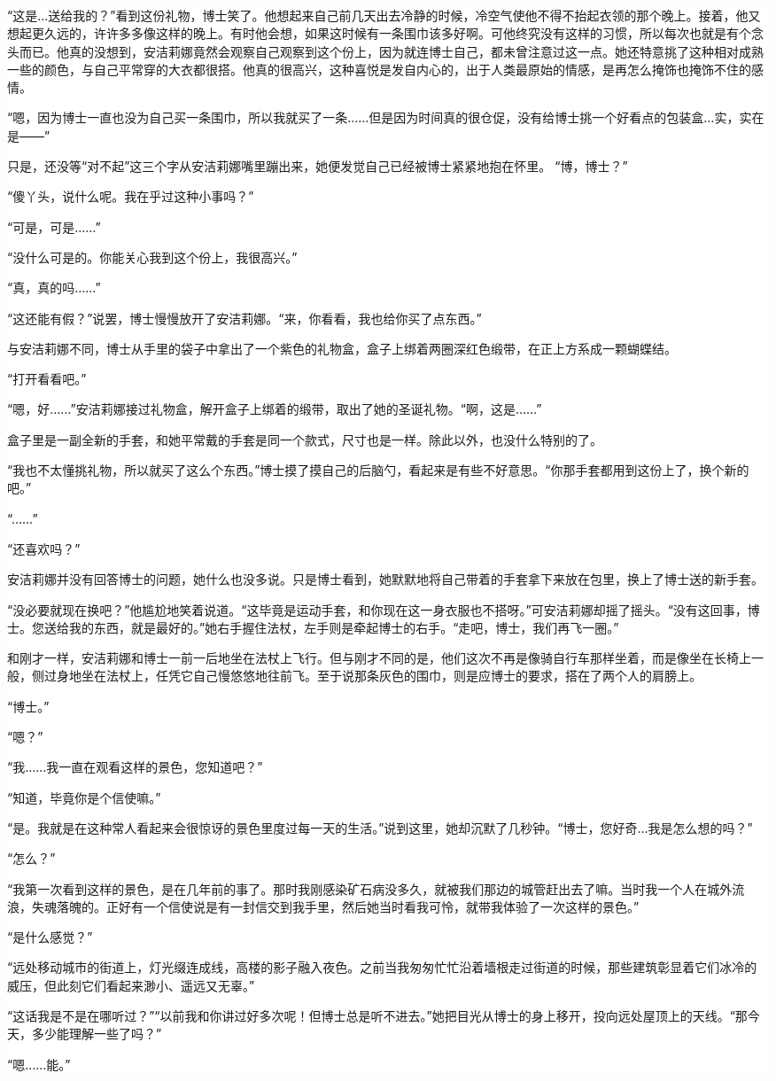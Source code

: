 “这是…送给我的？”看到这份礼物，博士笑了。他想起来自己前几天出去冷静的时候，冷空气使他不得不抬起衣领的那个晚上。接着，他又想起更久远的，许许多多像这样的晚上。有时他会想，如果这时候有一条围巾该多好啊。可他终究没有这样的习惯，所以每次也就是有个念头而已。他真的没想到，安洁莉娜竟然会观察自己观察到这个份上，因为就连博士自己，都未曾注意过这一点。她还特意挑了这种相对成熟一些的颜色，与自己平常穿的大衣都很搭。他真的很高兴，这种喜悦是发自内心的，出于人类最原始的情感，是再怎么掩饰也掩饰不住的感情。

“嗯，因为博士一直也没为自己买一条围巾，所以我就买了一条……但是因为时间真的很仓促，没有给博士挑一个好看点的包装盒…实，实在是——”

只是，还没等“对不起”这三个字从安洁莉娜嘴里蹦出来，她便发觉自己已经被博士紧紧地抱在怀里。
“博，博士？”

“傻丫头，说什么呢。我在乎过这种小事吗？”

“可是，可是……”

“没什么可是的。你能关心我到这个份上，我很高兴。”

“真，真的吗……”

“这还能有假？”说罢，博士慢慢放开了安洁莉娜。“来，你看看，我也给你买了点东西。”

与安洁莉娜不同，博士从手里的袋子中拿出了一个紫色的礼物盒，盒子上绑着两圈深红色缎带，在正上方系成一颗蝴蝶结。

“打开看看吧。”

“嗯，好……”安洁莉娜接过礼物盒，解开盒子上绑着的缎带，取出了她的圣诞礼物。“啊，这是……”

盒子里是一副全新的手套，和她平常戴的手套是同一个款式，尺寸也是一样。除此以外，也没什么特别的了。

“我也不太懂挑礼物，所以就买了这么个东西。”博士摸了摸自己的后脑勺，看起来是有些不好意思。“你那手套都用到这份上了，换个新的吧。”

“……”

“还喜欢吗？”

安洁莉娜并没有回答博士的问题，她什么也没多说。只是博士看到，她默默地将自己带着的手套拿下来放在包里，换上了博士送的新手套。

“没必要就现在换吧？”他尴尬地笑着说道。“这毕竟是运动手套，和你现在这一身衣服也不搭呀。”可安洁莉娜却摇了摇头。“没有这回事，博士。您送给我的东西，就是最好的。”她右手握住法杖，左手则是牵起博士的右手。“走吧，博士，我们再飞一圈。”

和刚才一样，安洁莉娜和博士一前一后地坐在法杖上飞行。但与刚才不同的是，他们这次不再是像骑自行车那样坐着，而是像坐在长椅上一般，侧过身地坐在法杖上，任凭它自己慢悠悠地往前飞。至于说那条灰色的围巾，则是应博士的要求，搭在了两个人的肩膀上。

“博士。”

“嗯？”

“我……我一直在观看这样的景色，您知道吧？”

“知道，毕竟你是个信使嘛。”

“是。我就是在这种常人看起来会很惊讶的景色里度过每一天的生活。”说到这里，她却沉默了几秒钟。“博士，您好奇…我是怎么想的吗？”

“怎么？”

“我第一次看到这样的景色，是在几年前的事了。那时我刚感染矿石病没多久，就被我们那边的城管赶出去了嘛。当时我一个人在城外流浪，失魂落魄的。正好有一个信使说是有一封信交到我手里，然后她当时看我可怜，就带我体验了一次这样的景色。”

“是什么感觉？”

“远处移动城市的街道上，灯光缀连成线，高楼的影子融入夜色。之前当我匆匆忙忙沿着墙根走过街道的时候，那些建筑彰显着它们冰冷的威压，但此刻它们看起来渺小、遥远又无辜。”

“这话我是不是在哪听过？”“以前我和你讲过好多次呢！但博士总是听不进去。”她把目光从博士的身上移开，投向远处屋顶上的天线。“那今天，多少能理解一些了吗？”

“嗯……能。”
